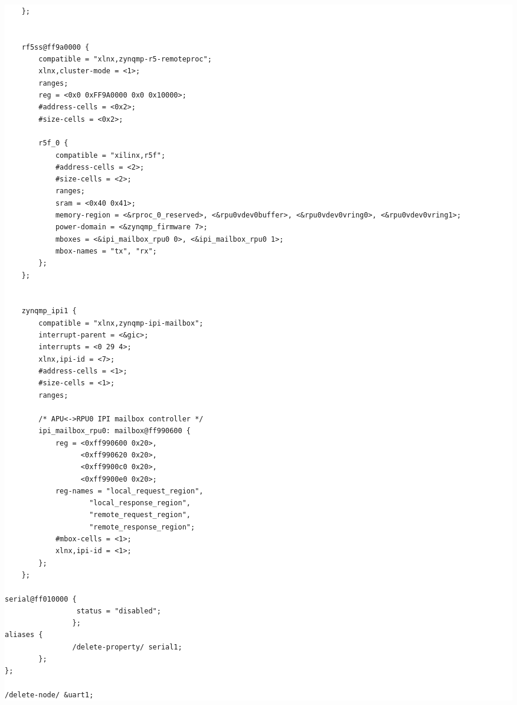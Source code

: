 ```shell
	};


	rf5ss@ff9a0000 {
		compatible = "xlnx,zynqmp-r5-remoteproc";
		xlnx,cluster-mode = <1>;
		ranges;
		reg = <0x0 0xFF9A0000 0x0 0x10000>;
		#address-cells = <0x2>;
		#size-cells = <0x2>;

		r5f_0 {
			compatible = "xilinx,r5f";
			#address-cells = <2>;
			#size-cells = <2>;
			ranges;
			sram = <0x40 0x41>;
			memory-region = <&rproc_0_reserved>, <&rpu0vdev0buffer>, <&rpu0vdev0vring0>, <&rpu0vdev0vring1>;
			power-domain = <&zynqmp_firmware 7>;
			mboxes = <&ipi_mailbox_rpu0 0>, <&ipi_mailbox_rpu0 1>;
			mbox-names = "tx", "rx";
		};
	};


	zynqmp_ipi1 {
		compatible = "xlnx,zynqmp-ipi-mailbox";
		interrupt-parent = <&gic>;
		interrupts = <0 29 4>;
		xlnx,ipi-id = <7>;
		#address-cells = <1>;
		#size-cells = <1>;
		ranges;

		/* APU<->RPU0 IPI mailbox controller */
		ipi_mailbox_rpu0: mailbox@ff990600 {
			reg = <0xff990600 0x20>,
			      <0xff990620 0x20>,
			      <0xff9900c0 0x20>,
			      <0xff9900e0 0x20>;
			reg-names = "local_request_region",
				    "local_response_region",
				    "remote_request_region",
				    "remote_response_region";
			#mbox-cells = <1>;
			xlnx,ipi-id = <1>;
		};
	};

serial@ff010000 {
                 status = "disabled";
                };
aliases {
                /delete-property/ serial1;
        };
};

/delete-node/ &uart1;
```
